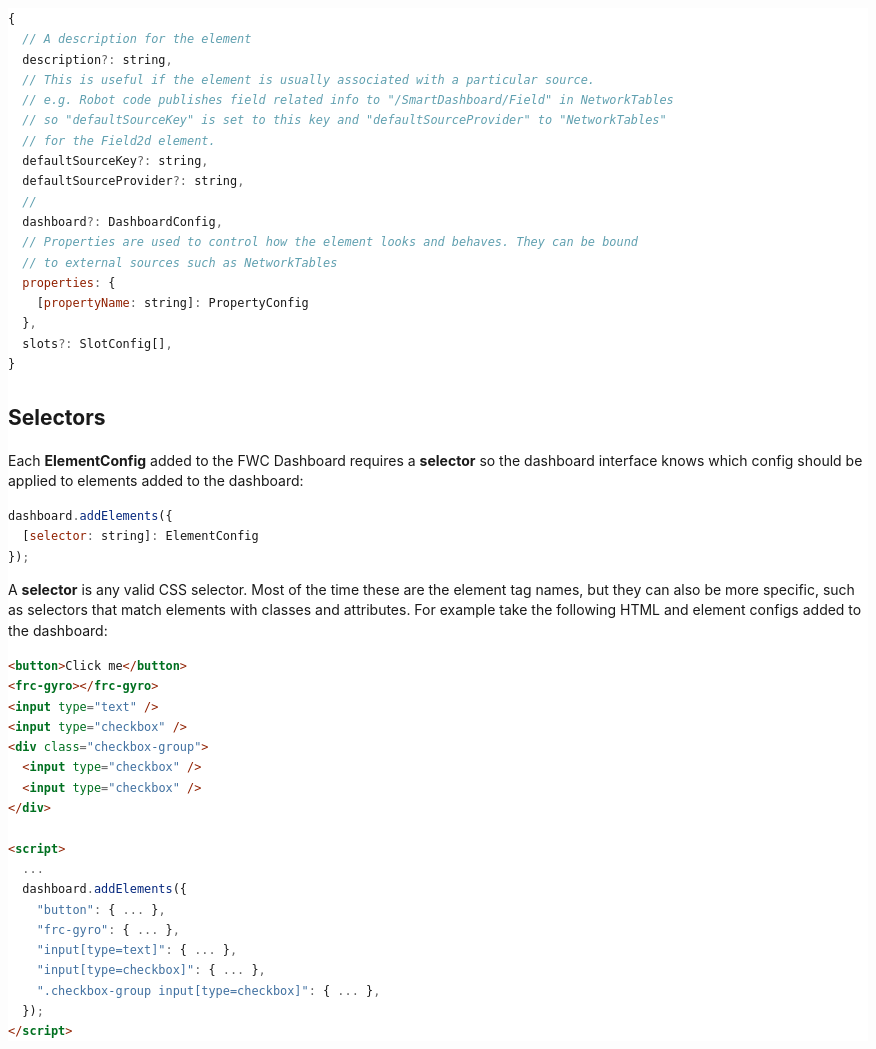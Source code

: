 ``` javascript
{
  // A description for the element
  description?: string,
  // This is useful if the element is usually associated with a particular source.
  // e.g. Robot code publishes field related info to "/SmartDashboard/Field" in NetworkTables
  // so "defaultSourceKey" is set to this key and "defaultSourceProvider" to "NetworkTables"
  // for the Field2d element.
  defaultSourceKey?: string,
  defaultSourceProvider?: string,
  // 
  dashboard?: DashboardConfig,
  // Properties are used to control how the element looks and behaves. They can be bound
  // to external sources such as NetworkTables
  properties: {
    [propertyName: string]: PropertyConfig
  },
  slots?: SlotConfig[],
}
```

## Selectors

Each **ElementConfig** added to the FWC Dashboard requires a
**selector** so the dashboard interface knows which config should be
applied to elements added to the dashboard:

``` javascript
dashboard.addElements({
  [selector: string]: ElementConfig
});
```

A **selector** is any valid CSS selector. Most of the time these are the
element tag names, but they can also be more specific, such as selectors
that match elements with classes and attributes. For example take the
following HTML and element configs added to the dashboard:

``` html
<button>Click me</button>
<frc-gyro></frc-gyro>
<input type="text" />
<input type="checkbox" />
<div class="checkbox-group">
  <input type="checkbox" />
  <input type="checkbox" />
</div>

<script>
  ...
  dashboard.addElements({
    "button": { ... },
    "frc-gyro": { ... },
    "input[type=text]": { ... },
    "input[type=checkbox]": { ... },
    ".checkbox-group input[type=checkbox]": { ... },
  });
</script>
```


  [option: string]: unknown